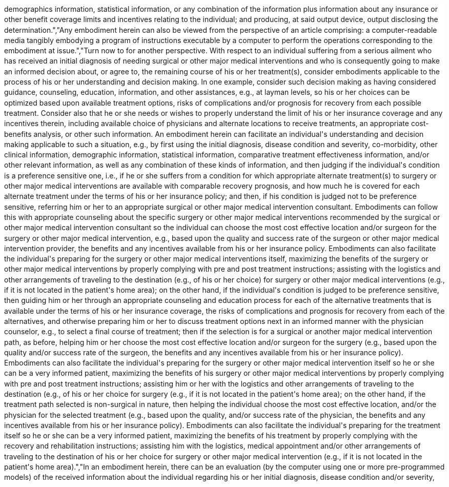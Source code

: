 demographics information, statistical information, or any combination of the information plus information about any insurance or other benefit coverage limits and incentives relating to the individual; and producing, at said output device, output disclosing the determination.","Any embodiment herein can also be viewed from the perspective of an article comprising: a computer-readable media tangibly embodying a program of instructions executable by a computer to perform the operations corresponding to the embodiment at issue.","Turn now to  for another perspective. With respect to an individual suffering from a serious ailment who has received an initial diagnosis of needing surgical or other major medical interventions and who is consequently going to make an informed decision about, or agree to, the remaining course of his or her treatment(s), consider embodiments applicable to the process of his or her understanding and decision making. In one example, consider such decision making as having considered guidance, counseling, education, information, and other assistances, e.g., at layman levels, so his or her choices can be optimized based upon available treatment options, risks of complications and\/or prognosis for recovery from each possible treatment. Consider also that he or she needs or wishes to properly understand the limit of his or her insurance coverage and any incentives therein, including available choice of physicians and alternate locations to receive treatments, an appropriate cost-benefits analysis, or other such information. An embodiment herein can facilitate an individual's understanding and decision making applicable to such a situation, e.g., by first using the initial diagnosis, disease condition and severity, co-morbidity, other clinical information, demographic information, statistical information, comparative treatment effectiveness information, and\/or other relevant information, as well as any combination of these kinds of information, and then judging if the individual's condition is a preference sensitive one, i.e., if he or she suffers from a condition for which appropriate alternate treatment(s) to surgery or other major medical interventions are available with comparable recovery prognosis, and how much he is covered for each alternate treatment under the terms of his or her insurance policy; and then, if his condition is judged not to be preference sensitive, referring him or her to an appropriate surgical or other major medical intervention consultant. Embodiments can follow this with appropriate counseling about the specific surgery or other major medical interventions recommended by the surgical or other major medical intervention consultant so the individual can choose the most cost effective location and\/or surgeon for the surgery or other major medical intervention, e.g., based upon the quality and success rate of the surgeon or other major medical intervention provider, the benefits and any incentives available from his or her insurance policy. Embodiments can also facilitate the individual's preparing for the surgery or other major medical interventions itself, maximizing the benefits of the surgery or other major medical interventions by properly complying with pre and post treatment instructions; assisting with the logistics and other arrangements of traveling to the destination (e.g., of his or her choice) for surgery or other major medical interventions (e.g., if it is not located in the patient's home area); on the other hand, if the individual's condition is judged to be preference sensitive, then guiding him or her through an appropriate counseling and education process for each of the alternative treatments that is available under the terms of his or her insurance coverage, the risks of complications and prognosis for recovery from each of the alternatives, and otherwise preparing him or her to discuss treatment options next in an informed manner with the physician counselor, e.g., to select a final course of treatment; then if the selection is for a surgical or another major medical intervention path, as before, helping him or her choose the most cost effective location and\/or surgeon for the surgery (e.g., based upon the quality and\/or success rate of the surgeon, the benefits and any incentives available from his or her insurance policy). Embodiments can also facilitate the individual's preparing for the surgery or other major medical intervention itself so he or she can be a very informed patient, maximizing the benefits of his surgery or other major medical interventions by properly complying with pre and post treatment instructions; assisting him or her with the logistics and other arrangements of traveling to the destination (e.g., of his or her choice for surgery (e.g., if it is not located in the patient's home area); on the other hand, if the treatment path selected is non-surgical in nature, then helping the individual choose the most cost effective location, and\/or the physician for the selected treatment (e.g., based upon the quality, and\/or success rate of the physician, the benefits and any incentives available from his or her insurance policy). Embodiments can also facilitate the individual's preparing for the treatment itself so he or she can be a very informed patient, maximizing the benefits of his treatment by properly complying with the recovery and rehabilitation instructions; assisting him with the logistics, medical appointment and\/or other arrangements of traveling to the destination of his or her choice for surgery or other major medical intervention (e.g., if it is not located in the patient's home area).","In an embodiment herein, there can be an evaluation (by the computer using one or more pre-programmed models) of the received information about the individual regarding his or her initial diagnosis, disease condition and\/or severity,